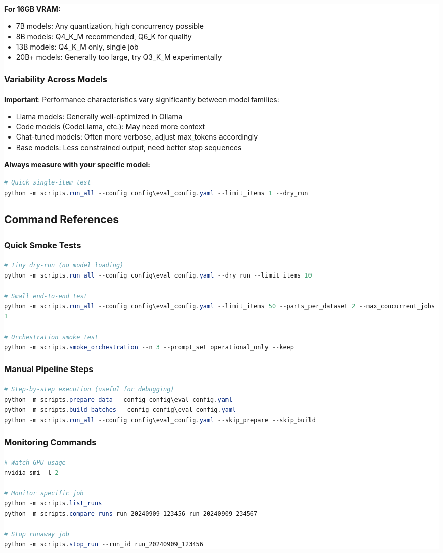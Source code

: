 **For 16GB VRAM:**
- 7B models: Any quantization, high concurrency possible
- 8B models: Q4_K_M recommended, Q6_K for quality
- 13B models: Q4_K_M only, single job
- 20B+ models: Generally too large, try Q3_K_M experimentally

### Variability Across Models

**Important**: Performance characteristics vary significantly between model families:
- Llama models: Generally well-optimized in Ollama
- Code models (CodeLlama, etc.): May need more context
- Chat-tuned models: Often more verbose, adjust max_tokens accordingly
- Base models: Less constrained output, need better stop sequences

**Always measure with your specific model:**
```powershell
# Quick single-item test
python -m scripts.run_all --config config\eval_config.yaml --limit_items 1 --dry_run
```

## Command References

### Quick Smoke Tests

```powershell
# Tiny dry-run (no model loading)
python -m scripts.run_all --config config\eval_config.yaml --dry_run --limit_items 10

# Small end-to-end test
python -m scripts.run_all --config config\eval_config.yaml --limit_items 50 --parts_per_dataset 2 --max_concurrent_jobs 1

# Orchestration smoke test
python -m scripts.smoke_orchestration --n 3 --prompt_set operational_only --keep
```

### Manual Pipeline Steps

```powershell
# Step-by-step execution (useful for debugging)
python -m scripts.prepare_data --config config\eval_config.yaml
python -m scripts.build_batches --config config\eval_config.yaml
python -m scripts.run_all --config config\eval_config.yaml --skip_prepare --skip_build
```

### Monitoring Commands

```powershell
# Watch GPU usage
nvidia-smi -l 2

# Monitor specific job
python -m scripts.list_runs
python -m scripts.compare_runs run_20240909_123456 run_20240909_234567

# Stop runaway job
python -m scripts.stop_run --run_id run_20240909_123456
```
